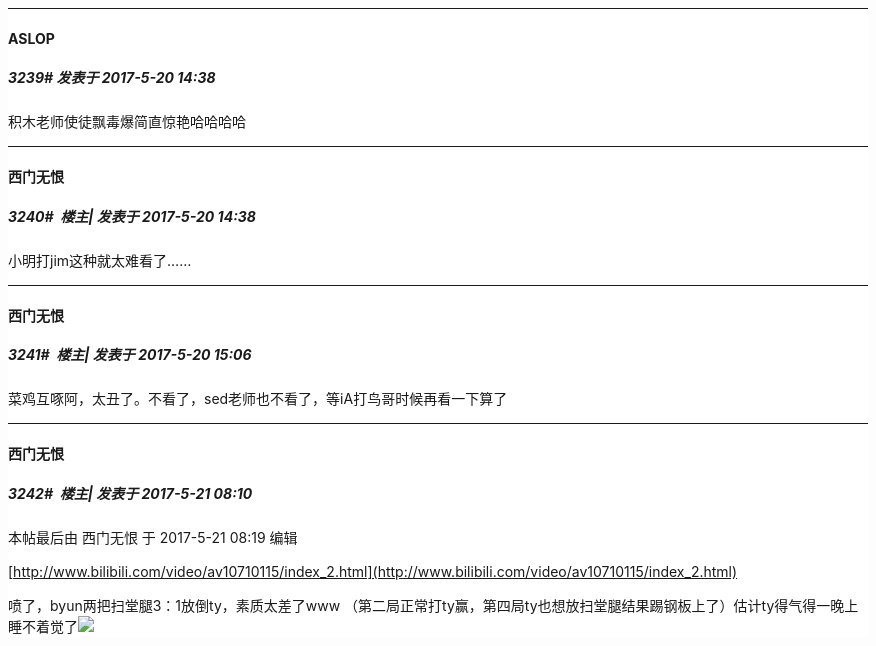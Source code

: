 





-----

####  ASLOP  
##### 3239#       发表于 2017-5-20 14:38




积木老师使徒飘毒爆简直惊艳哈哈哈哈







-----

####  西门无恨  
##### 3240#         楼主| 发表于 2017-5-20 14:38




小明打jim这种就太难看了……







-----

####  西门无恨  
##### 3241#         楼主| 发表于 2017-5-20 15:06




菜鸡互啄阿，太丑了。不看了，sed老师也不看了，等iA打鸟哥时候再看一下算了







-----

####  西门无恨  
##### 3242#         楼主| 发表于 2017-5-21 08:10



 本帖最后由 西门无恨 于 2017-5-21 08:19 编辑 

[http://www.bilibili.com/video/av10710115/index_2.html](http://www.bilibili.com/video/av10710115/index_2.html)



喷了，byun两把扫堂腿3：1放倒ty，素质太差了www （第二局正常打ty赢，第四局ty也想放扫堂腿结果踢钢板上了）估计ty得气得一晚上睡不着觉了<img src="https://static.saraba1st.com/image/smiley/face2017/049.png" referrerpolicy="no-referrer">

